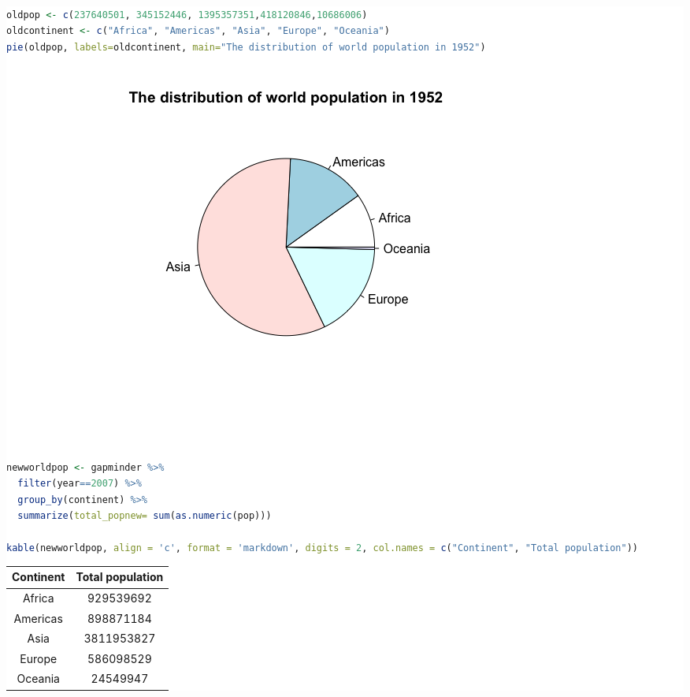 ```r
oldpop <- c(237640501, 345152446, 1395357351,418120846,10686006)
oldcontinent <- c("Africa", "Americas", "Asia", "Europe", "Oceania")
pie(oldpop, labels=oldcontinent, main="The distribution of world population in 1952")
```

![](STAT545_hw03_files/figure-html/unnamed-chunk-15-1.png)

```r
newworldpop <- gapminder %>%
  filter(year==2007) %>%
  group_by(continent) %>%
  summarize(total_popnew= sum(as.numeric(pop)))

kable(newworldpop, align = 'c', format = 'markdown', digits = 2, col.names = c("Continent", "Total population"))
```



| Continent | Total population |
|:---------:|:----------------:|
|  Africa   |    929539692     |
| Americas  |    898871184     |
|   Asia    |    3811953827    |
|  Europe   |    586098529     |
|  Oceania  |     24549947     |
